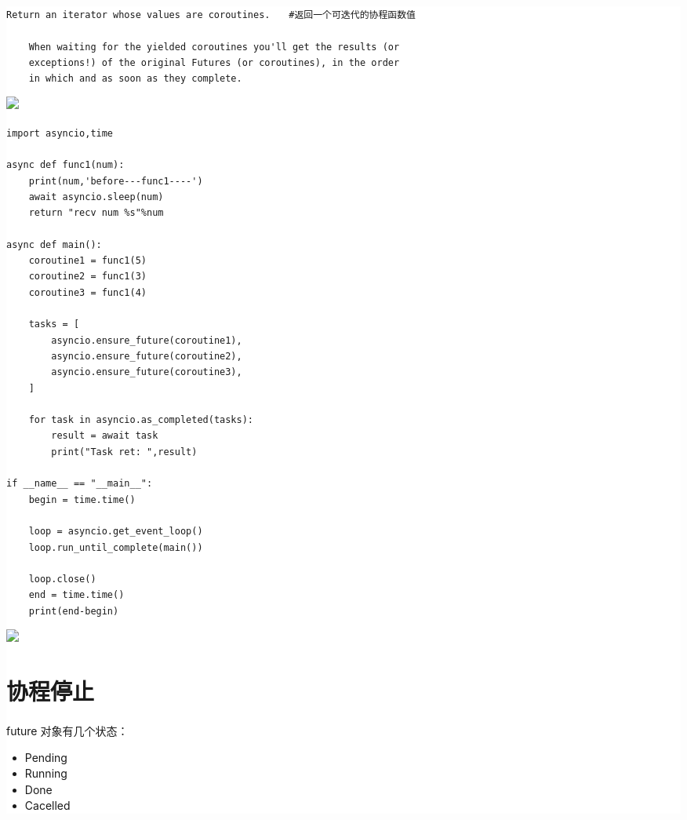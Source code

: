 ```
Return an iterator whose values are coroutines.　　#返回一个可迭代的协程函数值

    When waiting for the yielded coroutines you'll get the results (or
    exceptions!) of the original Futures (or coroutines), in the order
    in which and as soon as they complete.
```

[![](http://common.cnblogs.com/images/copycode.gif)](javascript:void(0); "复制代码")

```
import asyncio,time

async def func1(num):
    print(num,'before---func1----')
    await asyncio.sleep(num)
    return "recv num %s"%num

async def main():
    coroutine1 = func1(5)
    coroutine2 = func1(3)
    coroutine3 = func1(4)

    tasks = [
        asyncio.ensure_future(coroutine1),
        asyncio.ensure_future(coroutine2),
        asyncio.ensure_future(coroutine3),
    ]

    for task in asyncio.as_completed(tasks):
        result = await task
        print("Task ret: ",result)

if __name__ == "__main__":
    begin = time.time()

    loop = asyncio.get_event_loop()
    loop.run_until_complete(main())

    loop.close()
    end = time.time()
    print(end-begin)
```

[![](http://common.cnblogs.com/images/copycode.gif)](javascript:void(0); "复制代码")

协程停止
====

future 对象有几个状态：

*   Pending
*   Running
*   Done
*   Cacelled
